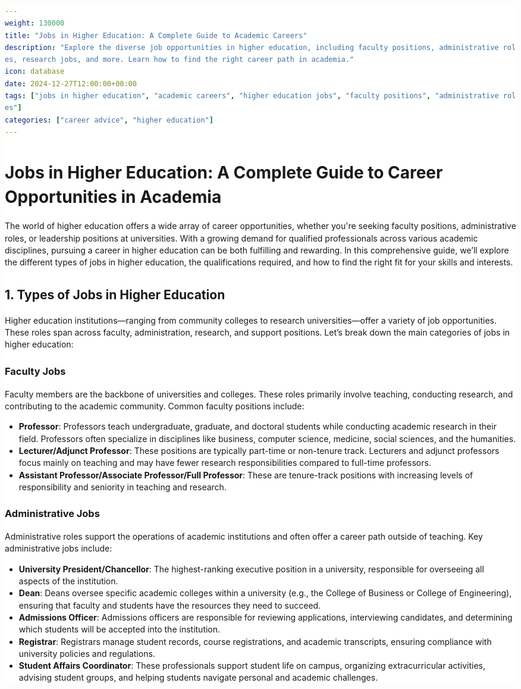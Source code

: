 ```yaml
---
weight: 130000
title: "Jobs in Higher Education: A Complete Guide to Academic Careers"
description: "Explore the diverse job opportunities in higher education, including faculty positions, administrative roles, research jobs, and more. Learn how to find the right career path in academia."
icon: database
date: 2024-12-27T12:00:00+00:00
tags: ["jobs in higher education", "academic careers", "higher education jobs", "faculty positions", "administrative roles"]
categories: ["career advice", "higher education"]
---
```


# Jobs in Higher Education: A Complete Guide to Career Opportunities in Academia

The world of higher education offers a wide array of career opportunities, whether you're seeking faculty positions, administrative roles, or leadership positions at universities. With a growing demand for qualified professionals across various academic disciplines, pursuing a career in higher education can be both fulfilling and rewarding. In this comprehensive guide, we’ll explore the different types of jobs in higher education, the qualifications required, and how to find the right fit for your skills and interests.

## 1. Types of Jobs in Higher Education

Higher education institutions—ranging from community colleges to research universities—offer a variety of job opportunities. These roles span across faculty, administration, research, and support positions. Let’s break down the main categories of jobs in higher education:

### Faculty Jobs
Faculty members are the backbone of universities and colleges. These roles primarily involve teaching, conducting research, and contributing to the academic community. Common faculty positions include:

- **Professor**: Professors teach undergraduate, graduate, and doctoral students while conducting academic research in their field. Professors often specialize in disciplines like business, computer science, medicine, social sciences, and the humanities.
- **Lecturer/Adjunct Professor**: These positions are typically part-time or non-tenure track. Lecturers and adjunct professors focus mainly on teaching and may have fewer research responsibilities compared to full-time professors.
- **Assistant Professor/Associate Professor/Full Professor**: These are tenure-track positions with increasing levels of responsibility and seniority in teaching and research.

### Administrative Jobs
Administrative roles support the operations of academic institutions and often offer a career path outside of teaching. Key administrative jobs include:

- **University President/Chancellor**: The highest-ranking executive position in a university, responsible for overseeing all aspects of the institution.
- **Dean**: Deans oversee specific academic colleges within a university (e.g., the College of Business or College of Engineering), ensuring that faculty and students have the resources they need to succeed.
- **Admissions Officer**: Admissions officers are responsible for reviewing applications, interviewing candidates, and determining which students will be accepted into the institution.
- **Registrar**: Registrars manage student records, course registrations, and academic transcripts, ensuring compliance with university policies and regulations.
- **Student Affairs Coordinator**: These professionals support student life on campus, organizing extracurricular activities, advising student groups, and helping students navigate personal and academic challenges.

